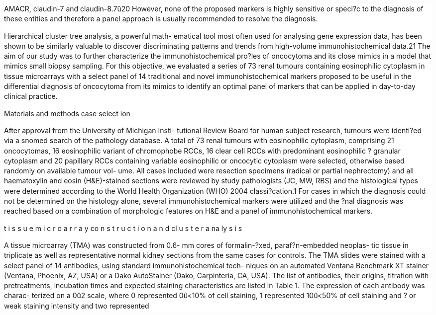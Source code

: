 AMACR, claudin-7 and claudin-8.7û20 However, none
of the proposed markers is highly sensitive or speci?c
to the diagnosis of these entities and therefore a panel
approach is usually recommended to resolve the
diagnosis.

Hierarchical cluster tree analysis, a powerful math-
ematical
tool most often used for analysing gene
expression data, has been shown to be similarly
valuable to discover discriminating patterns and trends
from high-volume immunohistochemical data.21 The
aim of our study was to further characterize the
immunohistochemical pro?les of oncocytoma and its
close mimics in a model that mimics small biopsy
sampling. For this objective, we evaluated a series of 73
renal tumours containing eosinophilic cytoplasm in
tissue microarrays with a select panel of 14 traditional
and novel immunohistochemical markers proposed to
be useful in the differential diagnosis of oncocytoma
from its mimics to identify an optimal panel of markers
that can be applied in day-to-day clinical practice.

Materials and methods
case select ion

After approval from the University of Michigan Insti-
tutional Review Board for human subject research,
tumours were identi?ed via a snomed search of the
pathology database. A total of 73 renal tumours with
eosinophilic cytoplasm, comprising 21 oncocytomas,
16 eosinophilic variant of chromophobe RCCs, 16 clear
cell RCCs with predominant eosinophilic ? granular
cytoplasm and 20 papillary RCCs containing variable
eosinophilic or oncocytic cytoplasm were selected,
otherwise based randomly on available tumour vol-
ume. All cases included were resection specimens
(radical or partial nephrectomy) and all haematoxylin
and eosin (H&E)-stained sections were reviewed by
study pathologists (JC, MW, RBS) and the histological
types were determined according to the World Health
Organization (WHO) 2004 classi?cation.1 For cases in
which the diagnosis could not be determined on the
histology alone, several immunohistochemical markers
were utilized and the ?nal diagnosis was reached based
on a combination of morphologic features on H&E and
a panel of immunohistochemical markers.

t i s s u e m i c r o a r r a y co n s t r u c t i o n a n d cl u s t e r
a na ly s i s

A tissue microarray (TMA) was constructed from 0.6-
mm cores of formalin-?xed, paraf?n-embedded neoplas-
tic tissue in triplicate as well as representative normal
kidney sections from the same cases for controls. The
TMA slides were stained with a select panel of 14
antibodies, using standard immunohistochemical tech-
niques on an automated Ventana Benchmark XT stainer
(Ventana, Phoenix, AZ, USA) or a Dako AutoStainer
(Dako, Carpinteria, CA, USA). The list of antibodies, their
origins, titration with pretreatments, incubation times
and expected staining characteristics are listed in
Table 1. The expression of each antibody was charac-
terized on a 0û2 scale, where 0 represented 0û<10% of
cell staining, 1 represented 10û<50% of cell staining
and ? or weak staining intensity and two represented